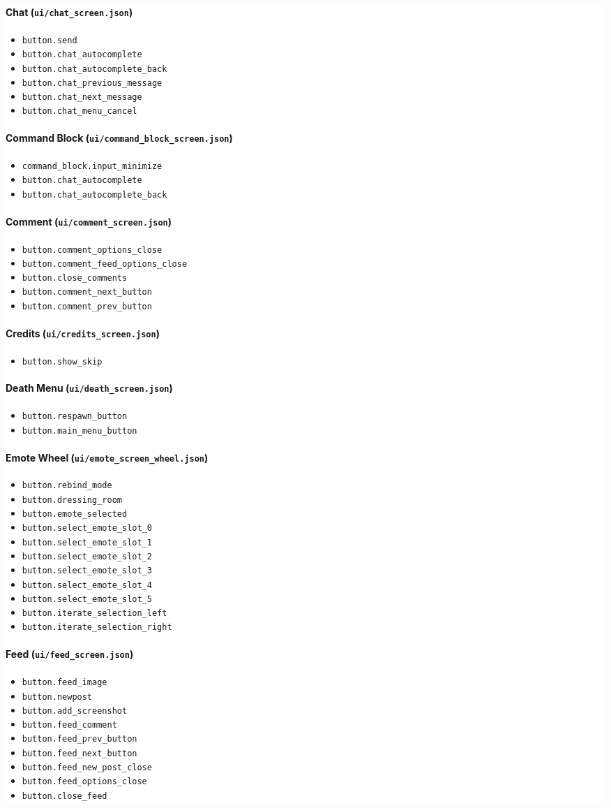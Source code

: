 #### Chat (`ui/chat_screen.json`)
- `button.send`
- `button.chat_autocomplete`
- `button.chat_autocomplete_back`
- `button.chat_previous_message`
- `button.chat_next_message`
- `button.chat_menu_cancel`

#### Command Block (`ui/command_block_screen.json`)
- `command_block.input_minimize`
- `button.chat_autocomplete`
- `button.chat_autocomplete_back`

#### Comment (`ui/comment_screen.json`)
- `button.comment_options_close`
- `button.comment_feed_options_close`
- `button.close_comments`
- `button.comment_next_button`
- `button.comment_prev_button`

#### Credits (`ui/credits_screen.json`)
- `button.show_skip`

#### Death Menu (`ui/death_screen.json`)
- `button.respawn_button`
- `button.main_menu_button`

#### Emote Wheel (`ui/emote_screen_wheel.json`)
- `button.rebind_mode`
- `button.dressing_room`
- `button.emote_selected`
- `button.select_emote_slot_0`
- `button.select_emote_slot_1`
- `button.select_emote_slot_2`
- `button.select_emote_slot_3`
- `button.select_emote_slot_4`
- `button.select_emote_slot_5`
- `button.iterate_selection_left`
- `button.iterate_selection_right`

#### Feed (`ui/feed_screen.json`)
- `button.feed_image`
- `button.newpost`
- `button.add_screenshot`
- `button.feed_comment`
- `button.feed_prev_button`
- `button.feed_next_button`
- `button.feed_new_post_close`
- `button.feed_options_close`
- `button.close_feed`
